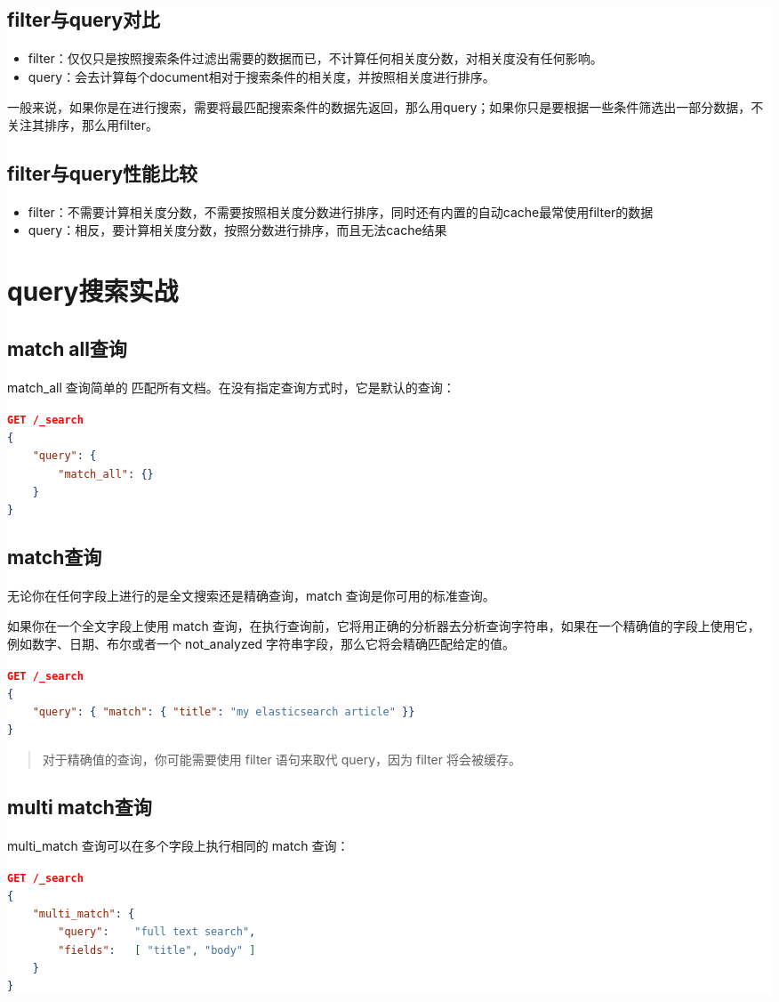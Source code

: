 
## filter与query对比

* filter：仅仅只是按照搜索条件过滤出需要的数据而已，不计算任何相关度分数，对相关度没有任何影响。
* query：会去计算每个document相对于搜索条件的相关度，并按照相关度进行排序。

一般来说，如果你是在进行搜索，需要将最匹配搜索条件的数据先返回，那么用query；如果你只是要根据一些条件筛选出一部分数据，不关注其排序，那么用filter。

## filter与query性能比较

* filter：不需要计算相关度分数，不需要按照相关度分数进行排序，同时还有内置的自动cache最常使用filter的数据
* query：相反，要计算相关度分数，按照分数进行排序，而且无法cache结果


# query搜索实战

## match all查询

match_all 查询简单的 匹配所有文档。在没有指定查询方式时，它是默认的查询：

```json
GET /_search
{
    "query": {
        "match_all": {}
    }
}
```

## match查询

无论你在任何字段上进行的是全文搜索还是精确查询，match 查询是你可用的标准查询。

如果你在一个全文字段上使用 match 查询，在执行查询前，它将用正确的分析器去分析查询字符串，如果在一个精确值的字段上使用它， 例如数字、日期、布尔或者一个 not_analyzed 字符串字段，那么它将会精确匹配给定的值。

```json
GET /_search
{
    "query": { "match": { "title": "my elasticsearch article" }}
}
```

> 对于精确值的查询，你可能需要使用 filter 语句来取代 query，因为 filter 将会被缓存。

## multi match查询

multi_match 查询可以在多个字段上执行相同的 match 查询：

```json
GET /_search
{
    "multi_match": {
        "query":    "full text search",
        "fields":   [ "title", "body" ]
    }
}
```
